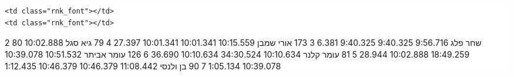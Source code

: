     <td class="rnk_font"></td>
    <td class="rnk_font"></td>
</tr>
<tr class="rnk_bkcolor">
    <td class="rnk_font">2</td>
    <td class="rnk_font">80</td>
    <td class="rnk_font">שחר פלג</td>
    <td class="rnk_font">9:56.716</td>
    <td class="rnk_font">9:40.325</td>
    <td class="rnk_font">9:40.325</td>
    <td class="rnk_font"></td>
    <td class="rnk_font">6.381</td>
</tr>
<tr class="rnk_bkcolor">
    <td class="rnk_font">3</td>
    <td class="rnk_font">173</td>
    <td class="rnk_font">אורי שמבן</td>
    <td class="rnk_font">10:15.559</td>
    <td class="rnk_font">10:01.341</td>
    <td class="rnk_font">10:01.341</td>
    <td class="rnk_font"></td>
    <td class="rnk_font">27.397</td>
</tr>
<tr class="rnk_bkcolor">
    <td class="rnk_font">4</td>
    <td class="rnk_font">79</td>
    <td class="rnk_font">גיא סגל</td>
    <td class="rnk_font">10:02.888</td>
    <td class="rnk_font">18:49.259</td>
    <td class="rnk_font">10:02.888</td>
    <td class="rnk_font"></td>
    <td class="rnk_font">28.944</td>
</tr>
<tr class="rnk_bkcolor">
    <td class="rnk_font">5</td>
    <td class="rnk_font">81</td>
    <td class="rnk_font">עומר קלנר</td>
    <td class="rnk_font">10:10.634</td>
    <td class="rnk_font">34:30.524</td>
    <td class="rnk_font">10:10.634</td>
    <td class="rnk_font"></td>
    <td class="rnk_font">36.690</td>
</tr>
<tr class="rnk_bkcolor">
    <td class="rnk_font">6</td>
    <td class="rnk_font">126</td>
    <td class="rnk_font">עומר אביתר</td>
    <td class="rnk_font">10:51.532</td>
    <td class="rnk_font">10:39.078</td>
    <td class="rnk_font">10:39.078</td>
    <td class="rnk_font"></td>
    <td class="rnk_font">1:05.134</td>
</tr>
<tr class="rnk_bkcolor">
    <td class="rnk_font">7</td>
    <td class="rnk_font">90</td>
    <td class="rnk_font">בן ולנסי</td>
    <td class="rnk_font">11:08.442</td>
    <td class="rnk_font">10:46.379</td>
    <td class="rnk_font">10:46.379</td>
    <td class="rnk_font"></td>
    <td class="rnk_font">1:12.435</td>
</tr>
<tr class="rnk_bkcolor">